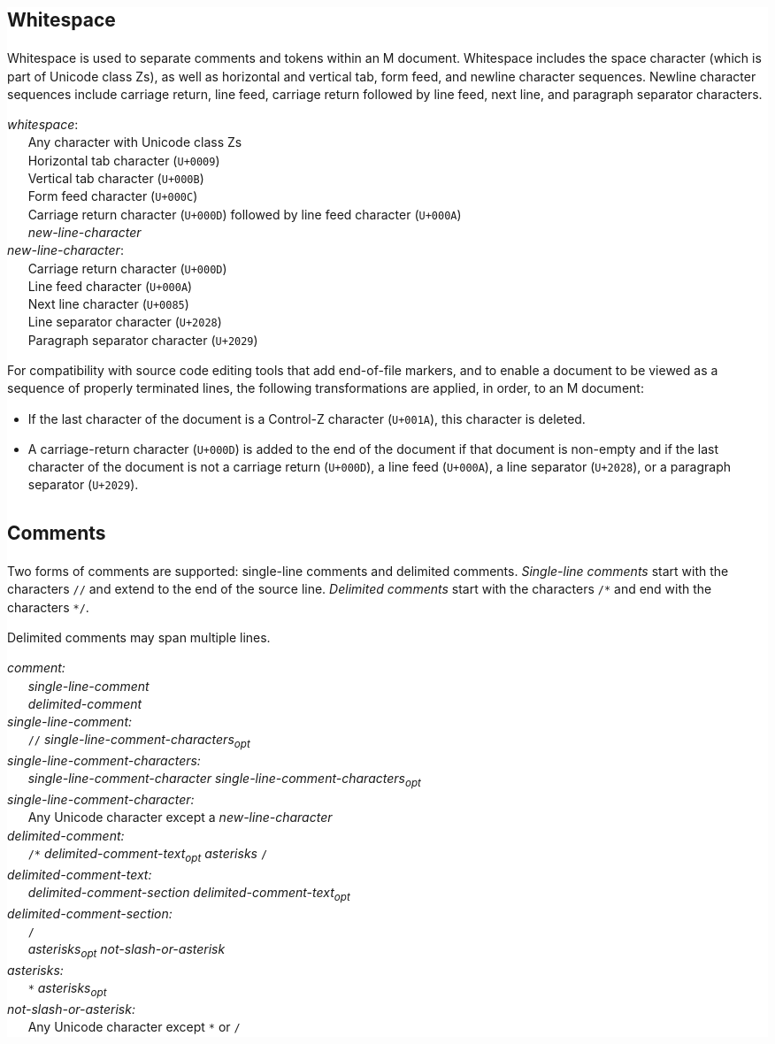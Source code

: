 ## Whitespace

Whitespace is used to separate comments and tokens within an M document. Whitespace includes the space character (which is part of Unicode class Zs), as well as horizontal and vertical tab, form feed, and newline character sequences. Newline character sequences include carriage return, line feed, carriage return followed by line feed, next line, and paragraph separator characters.

_whitespace_:<br/>
&nbsp;&nbsp;&nbsp;&nbsp;&nbsp;&nbsp;Any character with Unicode class Zs<br/>
&nbsp;&nbsp;&nbsp;&nbsp;&nbsp;&nbsp;Horizontal tab character (`U+0009`)<br/> 
&nbsp;&nbsp;&nbsp;&nbsp;&nbsp;&nbsp;Vertical tab character (`U+000B`)<br/> 
&nbsp;&nbsp;&nbsp;&nbsp;&nbsp;&nbsp;Form feed character (`U+000C`)<br/>
&nbsp;&nbsp;&nbsp;&nbsp;&nbsp;&nbsp;Carriage return character (`U+000D`) followed by line feed character (`U+000A`)<br/>
&nbsp;&nbsp;&nbsp;&nbsp;&nbsp;&nbsp;_new-line-character_<br/>
_new-line-character_:<br/>
&nbsp;&nbsp;&nbsp;&nbsp;&nbsp;&nbsp;Carriage return character (`U+000D`)<br/>
&nbsp;&nbsp;&nbsp;&nbsp;&nbsp;&nbsp;Line feed character (`U+000A`)<br/>
&nbsp;&nbsp;&nbsp;&nbsp;&nbsp;&nbsp;Next line character (`U+0085`)<br/> 
&nbsp;&nbsp;&nbsp;&nbsp;&nbsp;&nbsp;Line separator character (`U+2028`)<br/>
&nbsp;&nbsp;&nbsp;&nbsp;&nbsp;&nbsp;Paragraph separator character (`U+2029`)

For compatibility with source code editing tools that add end-of-file markers, and to enable a document to be viewed as a sequence of properly terminated lines, the following transformations are applied, in order, to an M document:

* If the last character of the document is a Control-Z character (`U+001A`), this character is deleted.

* A carriage-return character (`U+000D`) is added to the end of the document if that document is non-empty and if the last character of the document is not a carriage return (`U+000D`), a line feed (`U+000A`), a line separator (`U+2028`), or a paragraph separator (`U+2029`).

## Comments

Two forms of comments are supported: single-line comments and delimited comments. _Single-line comments_ start with the characters `//` and extend to the end of the source line. _Delimited comments_ start with the characters `/*` and end with the characters `*/`.

Delimited comments may span multiple lines.

_comment:<br/>
&nbsp;&nbsp;&nbsp;&nbsp;&nbsp;&nbsp;single-line-comment<br/>
&nbsp;&nbsp;&nbsp;&nbsp;&nbsp;&nbsp;delimited-comment<br/>
single-line-comment:_<br/>
&nbsp;&nbsp;&nbsp;&nbsp;&nbsp;&nbsp;`//` _single-line-comment-characters<sub>opt</sub><br/>
single-line-comment-characters:<br/>
&nbsp;&nbsp;&nbsp;&nbsp;&nbsp;&nbsp;single-line-comment-character single-line-comment-characters<sub>opt</sub><br/>
single-line-comment-character:_<br/> 
&nbsp;&nbsp;&nbsp;&nbsp;&nbsp;&nbsp;Any Unicode character except a _new-line-character<br/>
delimited-comment:_<br/>
&nbsp;&nbsp;&nbsp;&nbsp;&nbsp;&nbsp;`/*` _delimited-comment-text<sub>opt</sub>  asterisks_  `/`<br/>
_delimited-comment-text:<br/>
&nbsp;&nbsp;&nbsp;&nbsp;&nbsp;&nbsp;delimited-comment-section delimited-comment-text<sub>opt</sub></br> 
delimited-comment-section:_<br/>
&nbsp;&nbsp;&nbsp;&nbsp;&nbsp;&nbsp;`/`<br/>
&nbsp;&nbsp;&nbsp;&nbsp;&nbsp;&nbsp;_asterisks<sub>opt</sub>  not-slash-or-asterisk<br/>
asterisks:_<br/> 
&nbsp;&nbsp;&nbsp;&nbsp;&nbsp;&nbsp;`*` _asterisks<sub>opt</sub><br/>
not-slash-or-asterisk:_<br/>
&nbsp;&nbsp;&nbsp;&nbsp;&nbsp;&nbsp;Any Unicode character except `*` or `/` 
